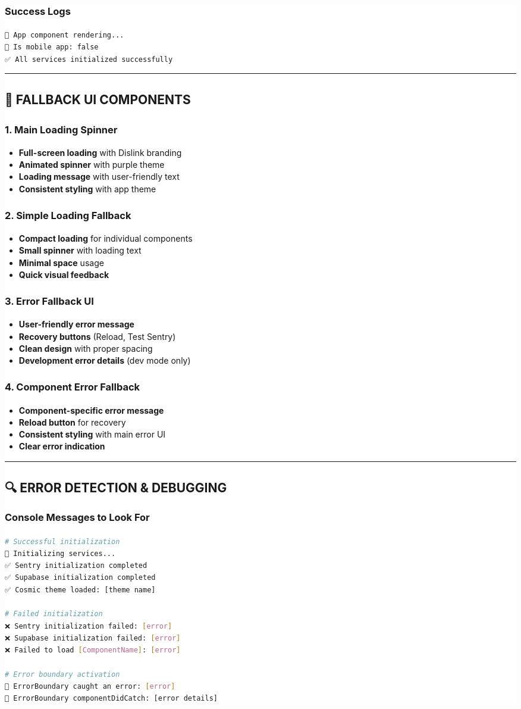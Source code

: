### **Success Logs**
```bash
🎯 App component rendering...
📱 Is mobile app: false
✅ All services initialized successfully
```

---

## 🎨 **FALLBACK UI COMPONENTS**

### **1. Main Loading Spinner**
- **Full-screen loading** with Dislink branding
- **Animated spinner** with purple theme
- **Loading message** with user-friendly text
- **Consistent styling** with app theme

### **2. Simple Loading Fallback**
- **Compact loading** for individual components
- **Small spinner** with loading text
- **Minimal space** usage
- **Quick visual feedback**

### **3. Error Fallback UI**
- **User-friendly error message**
- **Recovery buttons** (Reload, Test Sentry)
- **Clean design** with proper spacing
- **Development error details** (dev mode only)

### **4. Component Error Fallback**
- **Component-specific error message**
- **Reload button** for recovery
- **Consistent styling** with main error UI
- **Clear error indication**

---

## 🔍 **ERROR DETECTION & DEBUGGING**

### **Console Messages to Look For**
```bash
# Successful initialization
🔧 Initializing services...
✅ Sentry initialization completed
✅ Supabase initialization completed
✅ Cosmic theme loaded: [theme name]

# Failed initialization
❌ Sentry initialization failed: [error]
❌ Supabase initialization failed: [error]
❌ Failed to load [ComponentName]: [error]

# Error boundary activation
🚨 ErrorBoundary caught an error: [error]
🚨 ErrorBoundary componentDidCatch: [error details]
```
